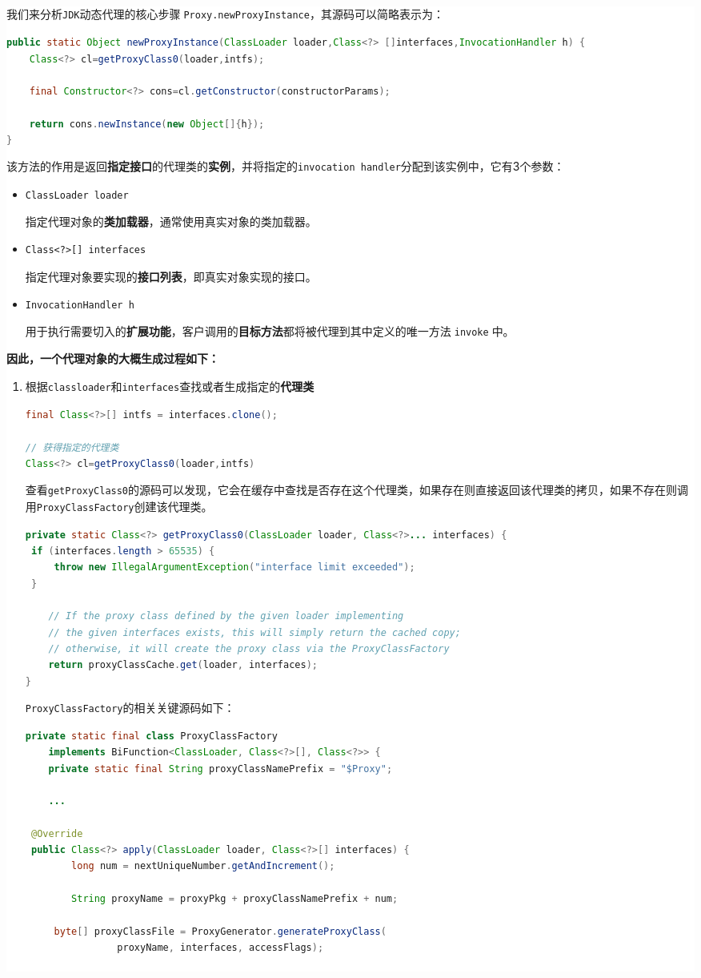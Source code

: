 我们来分析`JDK`动态代理的核心步骤 `Proxy.newProxyInstance`，其源码可以简略表示为：

```java
public static Object newProxyInstance(ClassLoader loader,Class<?> []interfaces,InvocationHandler h) {
    Class<?> cl=getProxyClass0(loader,intfs);
    
    final Constructor<?> cons=cl.getConstructor(constructorParams);
    
    return cons.newInstance(new Object[]{h});
}
```

该方法的作用是返回**指定接口**的代理类的**实例**，并将指定的`invocation handler`分配到该实例中，它有3个参数：

- `ClassLoader loader`

  指定代理对象的**类加载器**，通常使用真实对象的类加载器。

- `Class<?>[] interfaces`

  指定代理对象要实现的**接口列表**，即真实对象实现的接口。

- `InvocationHandler h`

  用于执行需要切入的**扩展功能**，客户调用的**目标方法**都将被代理到其中定义的唯一方法 `invoke` 中。



**因此，一个代理对象的大概生成过程如下：**

1. 根据`classloader`和`interfaces`查找或者生成指定的**代理类**

   ```java
   final Class<?>[] intfs = interfaces.clone();
   
   // 获得指定的代理类
   Class<?> cl=getProxyClass0(loader,intfs)
   ```

   查看`getProxyClass0`的源码可以发现，它会在缓存中查找是否存在这个代理类，如果存在则直接返回该代理类的拷贝，如果不存在则调用`ProxyClassFactory`创建该代理类。

   ```java
   private static Class<?> getProxyClass0(ClassLoader loader, Class<?>... interfaces) {
   	if (interfaces.length > 65535) {
   		throw new IllegalArgumentException("interface limit exceeded");
   	}
   
       // If the proxy class defined by the given loader implementing
       // the given interfaces exists, this will simply return the cached copy;
       // otherwise, it will create the proxy class via the ProxyClassFactory
       return proxyClassCache.get(loader, interfaces);
   }
   ```

   `ProxyClassFactory`的相关关键源码如下：

   ```java
   private static final class ProxyClassFactory
       implements BiFunction<ClassLoader, Class<?>[], Class<?>> {
       private static final String proxyClassNamePrefix = "$Proxy";
       
       ...
           
   	@Override
   	public Class<?> apply(ClassLoader loader, Class<?>[] interfaces) {
           long num = nextUniqueNumber.getAndIncrement();
           
           String proxyName = proxyPkg + proxyClassNamePrefix + num;
           
   		byte[] proxyClassFile = ProxyGenerator.generateProxyClass(
                   proxyName, interfaces, accessFlags);
           
   ```